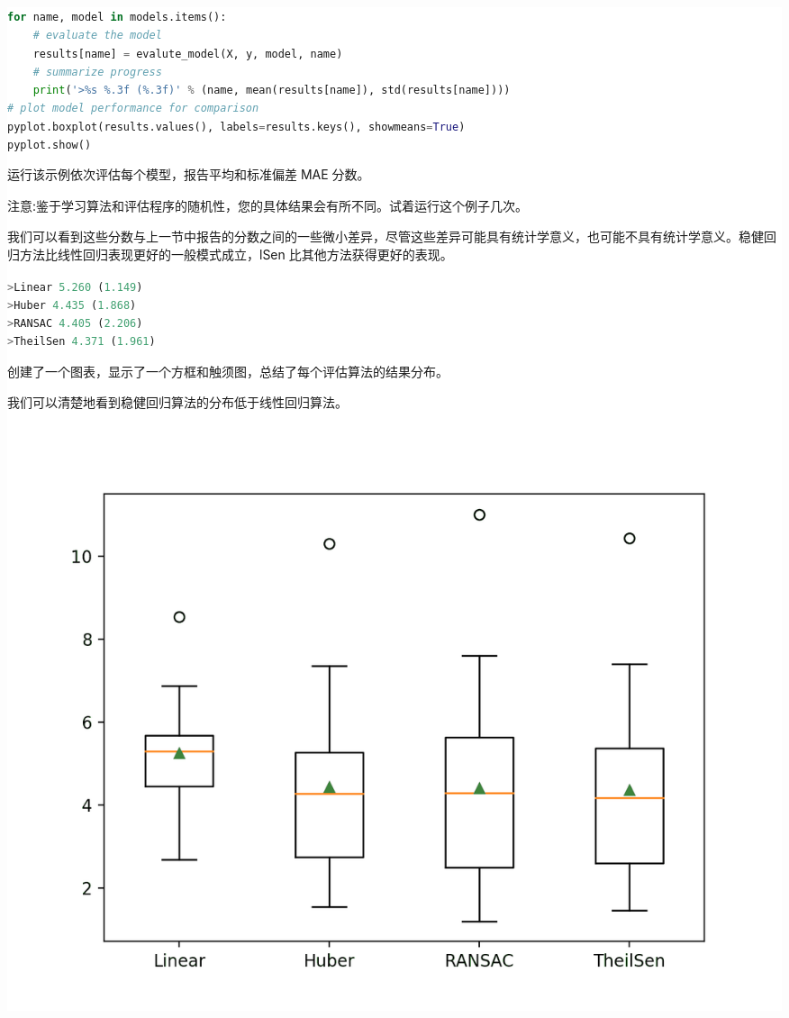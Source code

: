 ```py
for name, model in models.items():
	# evaluate the model
	results[name] = evalute_model(X, y, model, name)
	# summarize progress
	print('>%s %.3f (%.3f)' % (name, mean(results[name]), std(results[name])))
# plot model performance for comparison
pyplot.boxplot(results.values(), labels=results.keys(), showmeans=True)
pyplot.show()
```

运行该示例依次评估每个模型，报告平均和标准偏差 MAE 分数。

注意:鉴于学习算法和评估程序的随机性，您的具体结果会有所不同。试着运行这个例子几次。

我们可以看到这些分数与上一节中报告的分数之间的一些微小差异，尽管这些差异可能具有统计学意义，也可能不具有统计学意义。稳健回归方法比线性回归表现更好的一般模式成立，lSen 比其他方法获得更好的表现。

```py
>Linear 5.260 (1.149)
>Huber 4.435 (1.868)
>RANSAC 4.405 (2.206)
>TheilSen 4.371 (1.961)
```

创建了一个图表，显示了一个方框和触须图，总结了每个评估算法的结果分布。

我们可以清楚地看到稳健回归算法的分布低于线性回归算法。

![Box and Whisker Plot of MAE Scores for Robust Regression Algorithms](img/a0e31f7302f87c36e37e17d9b1d1c947.png)
